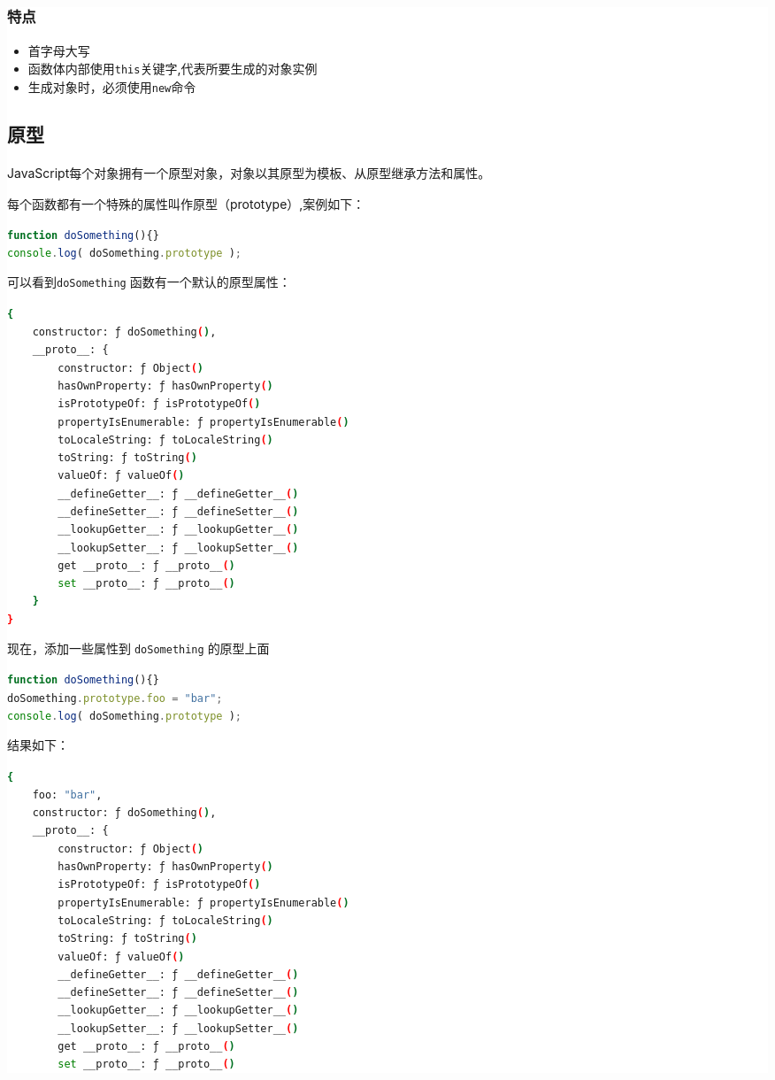 ### 特点

- 首字母大写
- 函数体内部使用`this`关键字,代表所要生成的对象实例
- 生成对象时，必须使用`new`命令

## 原型

JavaScript每个对象拥有一个原型对象，对象以其原型为模板、从原型继承方法和属性。

每个函数都有一个特殊的属性叫作原型（prototype）,案例如下：

```js
function doSomething(){}
console.log( doSomething.prototype );
```

可以看到`doSomething` 函数有一个默认的原型属性：

```bash
{
    constructor: ƒ doSomething(),
    __proto__: {
        constructor: ƒ Object()
        hasOwnProperty: ƒ hasOwnProperty()
        isPrototypeOf: ƒ isPrototypeOf()
        propertyIsEnumerable: ƒ propertyIsEnumerable()
        toLocaleString: ƒ toLocaleString()
        toString: ƒ toString()
        valueOf: ƒ valueOf()
        __defineGetter__: ƒ __defineGetter__()
        __defineSetter__: ƒ __defineSetter__()
        __lookupGetter__: ƒ __lookupGetter__()
        __lookupSetter__: ƒ __lookupSetter__()
        get __proto__: ƒ __proto__()
        set __proto__: ƒ __proto__()
    }
}
```

现在，添加一些属性到 `doSomething` 的原型上面

```js
function doSomething(){}
doSomething.prototype.foo = "bar";
console.log( doSomething.prototype );
```

结果如下：

```bash
{
    foo: "bar",
    constructor: ƒ doSomething(),
    __proto__: {
        constructor: ƒ Object()
        hasOwnProperty: ƒ hasOwnProperty()
        isPrototypeOf: ƒ isPrototypeOf()
        propertyIsEnumerable: ƒ propertyIsEnumerable()
        toLocaleString: ƒ toLocaleString()
        toString: ƒ toString()
        valueOf: ƒ valueOf()
        __defineGetter__: ƒ __defineGetter__()
        __defineSetter__: ƒ __defineSetter__()
        __lookupGetter__: ƒ __lookupGetter__()
        __lookupSetter__: ƒ __lookupSetter__()
        get __proto__: ƒ __proto__()
        set __proto__: ƒ __proto__()
```